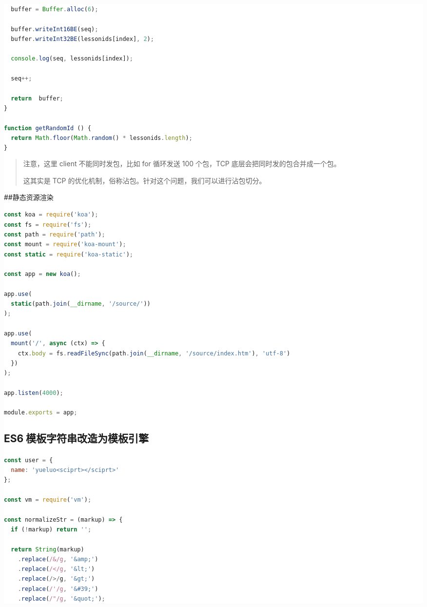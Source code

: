 ```js
  buffer = Buffer.alloc(6);

  buffer.writeInt16BE(seq);
  buffer.writeInt32BE(lessonids[index], 2);

  console.log(seq, lessonids[index]);

  seq++;

  return  buffer;
}

function getRandomId () {
  return Math.floor(Math.random() * lessonids.length);
}
```

> 注意，这里 client 不能同时发包，比如 for 循环发送 100 个包，TCP 底层会把同时发的包合并成一个包。
>
> 这其实是 TCP 的优化机制，俗称沾包。针对这个问题，我们可以进行沾包切分。

##静态资源渲染

```js
const koa = require('koa');
const fs = require('fs');
const path = require('path');
const mount = require('koa-mount');
const static = require('koa-static');

const app = new koa();

app.use(
  static(path.join(__dirname, '/source/'))
);

app.use(
  mount('/', async (ctx) => {
    ctx.body = fs.readFileSync(path.join(__dirname, '/source/index.htm'), 'utf-8')
  })
);

app.listen(4000);

module.exports = app;
```

## ES6 模板字符串改造为模板引擎

```js
const user = {
  name: 'yueluo<sciprt></sciprt>'
};

const vm = require('vm');

const normalizeStr = (markup) => {
  if (!markup) return '';

  return String(markup)
    .replace(/&/g, '&amp;')
    .replace(/</g, '&lt;')
    .replace(/>/g, '&gt;')
    .replace(/'/g, '&#39;')
    .replace(/"/g, '&quot;');
```